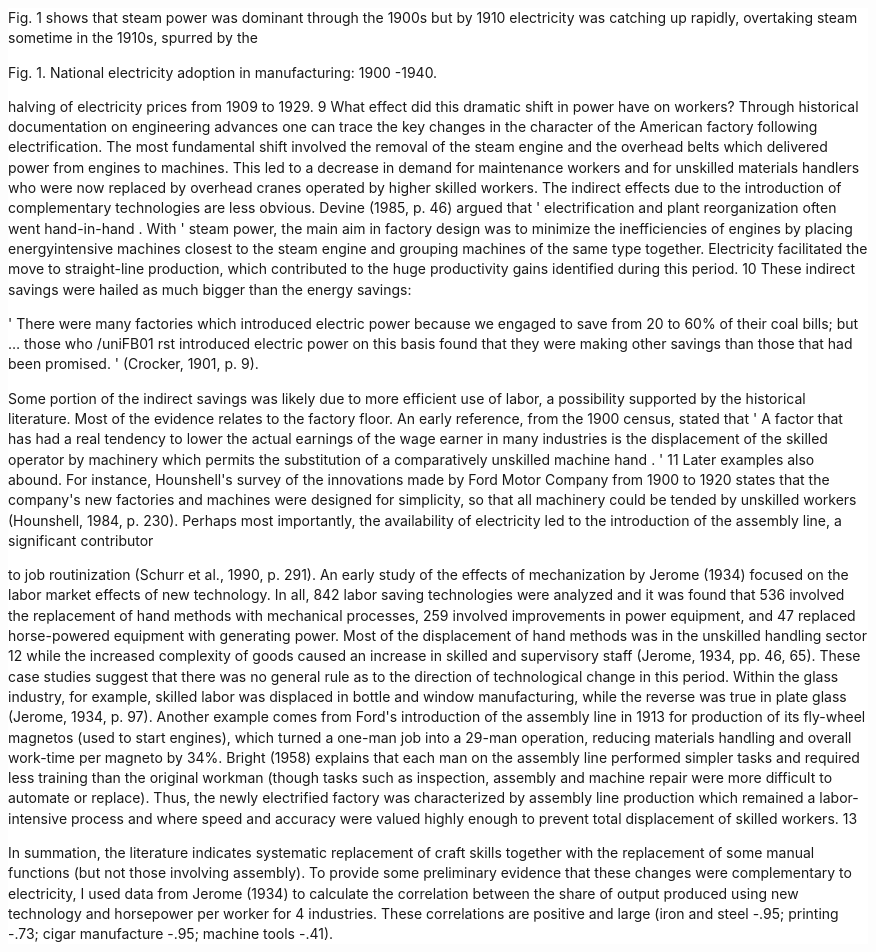 Fig. 1 shows that steam power was dominant through the 1900s but by 1910 electricity was catching up rapidly, overtaking steam sometime in the 1910s, spurred by the

Fig. 1. National electricity adoption in manufacturing: 1900 -1940.



halving of electricity prices from 1909 to 1929. 9 What effect did this dramatic shift in power have on workers? Through historical documentation on engineering advances one can trace the key changes in the character of the American factory following electrification. The most fundamental shift involved the removal of the steam engine and the overhead belts which delivered power from engines to machines. This led to a decrease in demand for maintenance workers and for unskilled materials handlers who were now replaced by overhead cranes operated by higher skilled workers. The indirect effects due to the introduction of complementary technologies are less obvious. Devine (1985, p. 46) argued that ' electrification and plant reorganization often went hand-in-hand . With ' steam power, the main aim in factory design was to minimize the inefficiencies of engines by placing energyintensive machines closest to the steam engine and grouping machines of the same type together. Electricity facilitated the move to straight-line production, which contributed to the huge productivity gains identified during this period. 10 These indirect savings were hailed as much bigger than the energy savings:

' There were many factories which introduced electric power because we engaged to save from 20 to 60% of their coal bills; but … those who /uniFB01 rst introduced electric power on this basis found that they were making other savings than those that had been promised. ' (Crocker, 1901, p. 9).

Some portion of the indirect savings was likely due to more efficient use of labor, a possibility supported by the historical literature. Most of the evidence relates to the factory floor. An early reference, from the 1900 census, stated that ' A factor that has had a real tendency to lower the actual earnings of the wage earner in many industries is the displacement of the skilled operator by machinery which permits the substitution of a comparatively unskilled machine hand . ' 11 Later examples also abound. For instance, Hounshell's survey of the innovations made by Ford Motor Company from 1900 to 1920 states that the company's new factories and machines were designed for simplicity, so that all machinery could be tended by unskilled workers (Hounshell, 1984, p. 230). Perhaps most importantly, the availability of electricity led to the introduction of the assembly line, a significant contributor

to job routinization (Schurr et al., 1990, p. 291). An early study of the effects of mechanization by Jerome (1934) focused on the labor market effects of new technology. In all, 842 labor saving technologies were analyzed and it was found that 536 involved the replacement of hand methods with mechanical processes, 259 involved improvements in power equipment, and 47 replaced horse-powered equipment with generating power. Most of the displacement of hand methods was in the unskilled handling sector 12 while the increased complexity of goods caused an increase in skilled and supervisory staff (Jerome, 1934, pp. 46, 65). These case studies suggest that there was no general rule as to the direction of technological change in this period. Within the glass industry, for example, skilled labor was displaced in bottle and window manufacturing, while the reverse was true in plate glass (Jerome, 1934, p. 97). Another example comes from Ford's introduction of the assembly line in 1913 for production of its fly-wheel magnetos (used to start engines), which turned a one-man job into a 29-man operation, reducing materials handling and overall work-time per magneto by 34%. Bright (1958) explains that each man on the assembly line performed simpler tasks and required less training than the original workman (though tasks such as inspection, assembly and machine repair were more difficult to automate or replace). Thus, the newly electrified factory was characterized by assembly line production which remained a labor-intensive process and where speed and accuracy were valued highly enough to prevent total displacement of skilled workers. 13

In summation, the literature indicates systematic replacement of craft skills together with the replacement of some manual functions (but not those involving assembly). To provide some preliminary evidence that these changes were complementary to electricity, I used data from Jerome (1934) to calculate the correlation between the share of output produced using new technology and horsepower per worker for 4 industries. These correlations are positive and large (iron and steel -.95; printing -.73; cigar manufacture -.95; machine tools -.41).
